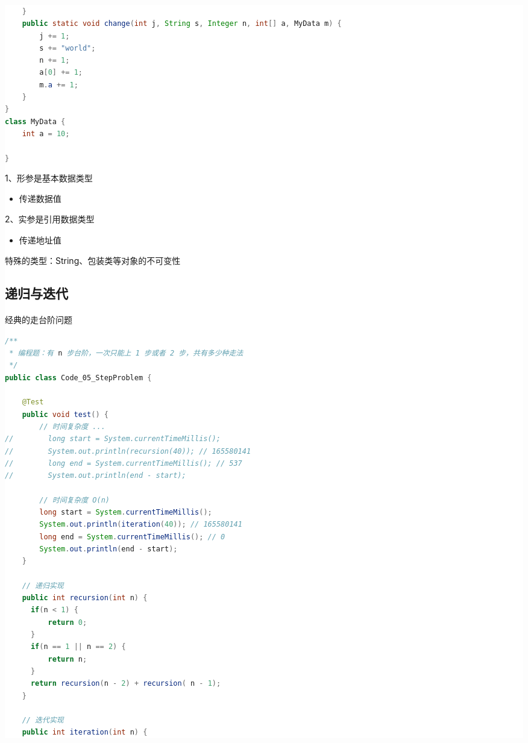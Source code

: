 ```java
    }
    public static void change(int j, String s, Integer n, int[] a, MyData m) {
        j += 1;
        s += "world";
        n += 1;
        a[0] += 1;
        m.a += 1;
    }
}
class MyData {
    int a = 10;

}

```

1、形参是基本数据类型

- 传递数据值

2、实参是引用数据类型

- 传递地址值

 特殊的类型：String、包装类等对象的不可变性



## 递归与迭代

经典的走台阶问题

```java
/**
 * 编程题：有 n 步台阶，一次只能上 1 步或者 2 步，共有多少种走法
 */
public class Code_05_StepProblem {

    @Test
    public void test() {
        // 时间复杂度 ...
//        long start = System.currentTimeMillis();
//        System.out.println(recursion(40)); // 165580141
//        long end = System.currentTimeMillis(); // 537
//        System.out.println(end - start);

        // 时间复杂度 O(n)
        long start = System.currentTimeMillis();
        System.out.println(iteration(40)); // 165580141
        long end = System.currentTimeMillis(); // 0
        System.out.println(end - start);
    }

    // 递归实现
    public int recursion(int n) {
      if(n < 1) {
          return 0;
      }
      if(n == 1 || n == 2) {
          return n;
      }
      return recursion(n - 2) + recursion( n - 1);
    }

    // 迭代实现
    public int iteration(int n) {
```